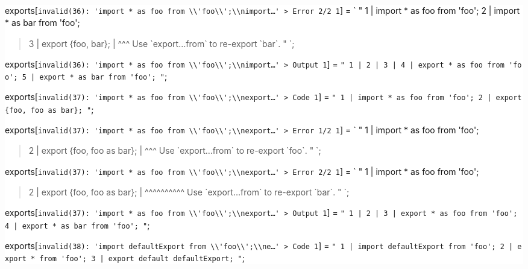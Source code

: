 exports[`invalid(36): 'import * as foo from \\'foo\\';\\nimport…' > Error 2/2 1`] = `
"
  1 | import * as foo from 'foo';
  2 | import * as bar from 'foo';
> 3 | export {foo, bar};
    |              ^^^ Use \`export…from\` to re-export \`bar\`.
"
`;

exports[`invalid(36): 'import * as foo from \\'foo\\';\\nimport…' > Output 1`] = `
"
  1 |
  2 |
  3 |
  4 | export * as foo from 'foo';
  5 | export * as bar from 'foo';
"
`;

exports[`invalid(37): 'import * as foo from \\'foo\\';\\nexport…' > Code 1`] = `
"
  1 | import * as foo from 'foo';
  2 | export {foo, foo as bar};
"
`;

exports[`invalid(37): 'import * as foo from \\'foo\\';\\nexport…' > Error 1/2 1`] = `
"
  1 | import * as foo from 'foo';
> 2 | export {foo, foo as bar};
    |         ^^^ Use \`export…from\` to re-export \`foo\`.
"
`;

exports[`invalid(37): 'import * as foo from \\'foo\\';\\nexport…' > Error 2/2 1`] = `
"
  1 | import * as foo from 'foo';
> 2 | export {foo, foo as bar};
    |              ^^^^^^^^^^ Use \`export…from\` to re-export \`bar\`.
"
`;

exports[`invalid(37): 'import * as foo from \\'foo\\';\\nexport…' > Output 1`] = `
"
  1 |
  2 |
  3 | export * as foo from 'foo';
  4 | export * as bar from 'foo';
"
`;

exports[`invalid(38): 'import defaultExport from \\'foo\\';\\ne…' > Code 1`] = `
"
  1 | import defaultExport from 'foo';
  2 | export * from 'foo';
  3 | export default defaultExport;
"
`;
